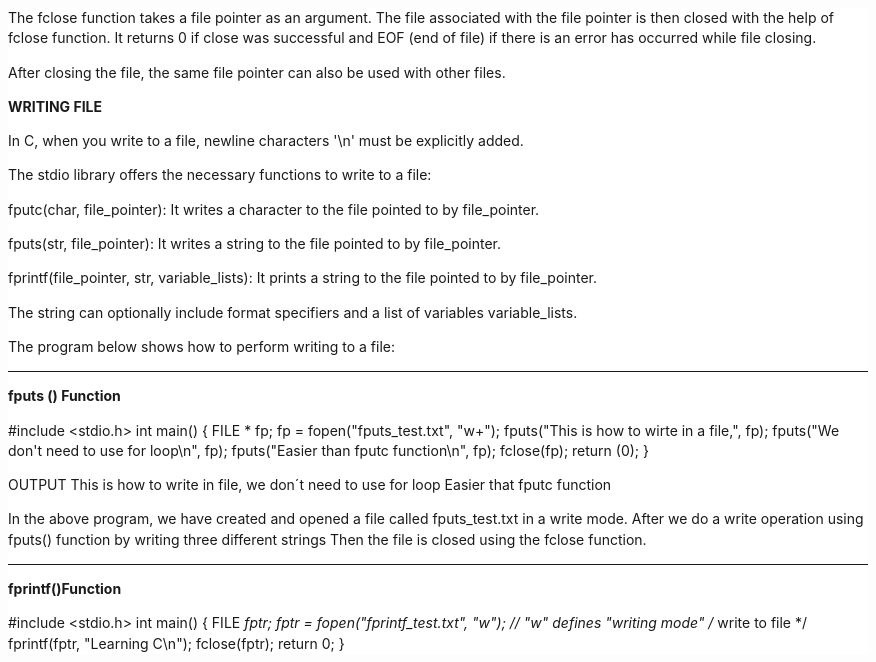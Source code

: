 The fclose function takes a file pointer as an argument. The file associated with the file pointer is then closed with the help of fclose function. It returns 0 if close was successful 
and EOF (end of file) if there is an error has occurred while file closing. 

After closing the file, the same file pointer can also be used with other files. 


**WRITING FILE**

In C, when you write to a file, newline characters '\n' must be explicitly added. 

The stdio library offers the necessary functions to write to a file:

fputc(char, file_pointer): It writes a character to the file pointed to by file_pointer. 

fputs(str, file_pointer): It writes a string to the file pointed to by file_pointer. 

fprintf(file_pointer, str, variable_lists): It prints a string to the file pointed to by file_pointer. 

The string can optionally include format specifiers and a list of variables variable_lists.

The program below shows how to perform writing to a file: 
_____________________________________________________________

**fputs () Function**

#include <stdio.h>
int main() {
        FILE * fp;
        fp = fopen("fputs_test.txt", "w+");
        fputs("This is how to wirte in a file,", fp);
        fputs("We don't need to use for loop\n", fp);
        fputs("Easier than fputc function\n", fp);
        fclose(fp);
        return (0);
    }

OUTPUT
This is how to write in  file, we don´t need to use for loop
Easier that fputc function

In the above program, we have created and opened a file called fputs_test.txt in a write mode.
After we do a write operation using fputs() function by writing three different strings 
Then the file is closed using the fclose function.
____________________________________________________________

**fprintf()Function**

#include <stdio.h>
    int main() {
        FILE *fptr;
        fptr = fopen("fprintf_test.txt", "w"); // "w" defines "writing mode"
        /* write to file */
        fprintf(fptr, "Learning C\n");
        fclose(fptr);
        return 0;
    }
